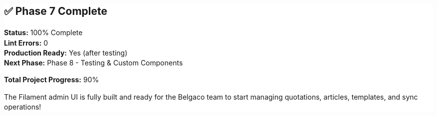 ## ✅ Phase 7 Complete

**Status:** 100% Complete  
**Lint Errors:** 0  
**Production Ready:** Yes (after testing)  
**Next Phase:** Phase 8 - Testing & Custom Components  

**Total Project Progress:** 90%

The Filament admin UI is fully built and ready for the Belgaco team to start managing quotations, articles, templates, and sync operations!

